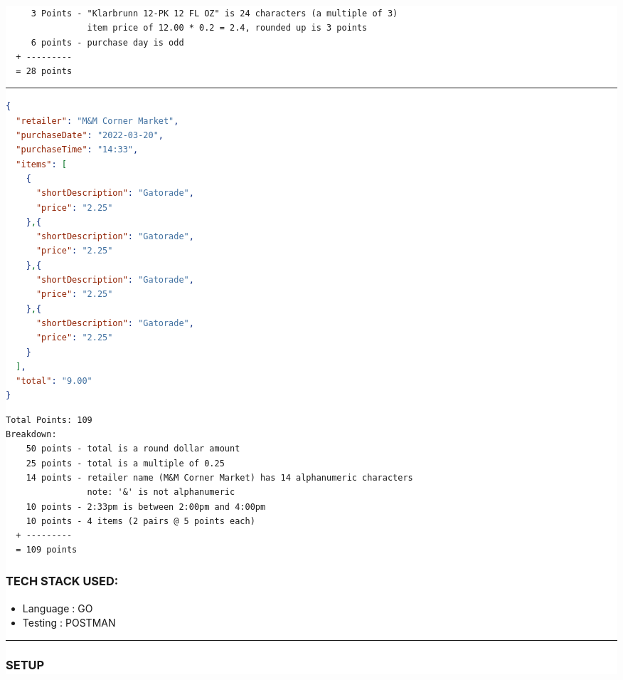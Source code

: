 ```text
     3 Points - "Klarbrunn 12-PK 12 FL OZ" is 24 characters (a multiple of 3)
                item price of 12.00 * 0.2 = 2.4, rounded up is 3 points
     6 points - purchase day is odd
  + ---------
  = 28 points
```

----

```json
{
  "retailer": "M&M Corner Market",
  "purchaseDate": "2022-03-20",
  "purchaseTime": "14:33",
  "items": [
    {
      "shortDescription": "Gatorade",
      "price": "2.25"
    },{
      "shortDescription": "Gatorade",
      "price": "2.25"
    },{
      "shortDescription": "Gatorade",
      "price": "2.25"
    },{
      "shortDescription": "Gatorade",
      "price": "2.25"
    }
  ],
  "total": "9.00"
}
```
```text
Total Points: 109
Breakdown:
    50 points - total is a round dollar amount
    25 points - total is a multiple of 0.25
    14 points - retailer name (M&M Corner Market) has 14 alphanumeric characters
                note: '&' is not alphanumeric
    10 points - 2:33pm is between 2:00pm and 4:00pm
    10 points - 4 items (2 pairs @ 5 points each)
  + ---------
  = 109 points
```

### TECH STACK USED:

* Language : GO
* Testing  : POSTMAN

---

### SETUP

